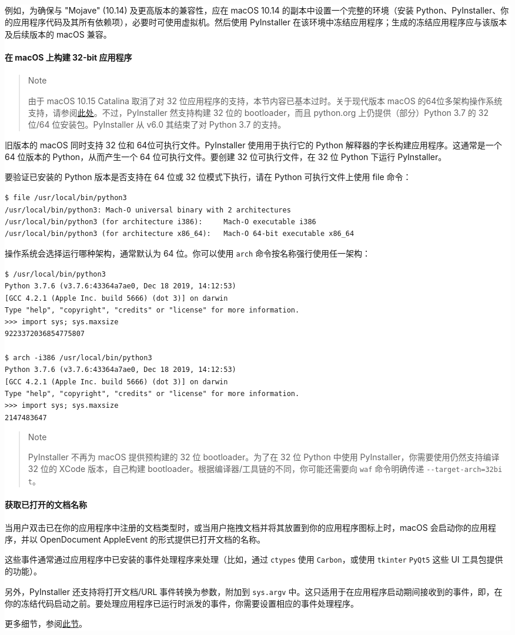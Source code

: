 例如，为确保与 "Mojave" (10.14) 及更高版本的兼容性，应在 macOS 10.14 的副本中设置一个完整的环境（安装 Python、PyInstaller、你的应用程序代码及其所有依赖项），必要时可使用虚拟机。然后使用 PyInstaller 在该环境中冻结应用程序；生成的冻结应用程序应与该版本及后续版本的 macOS 兼容。

#### 在 macOS 上构建 32-bit 应用程序

> Note
>
> 由于 macOS 10.15 Catalina 取消了对 32 位应用程序的支持，本节内容已基本过时。关于现代版本 macOS 的64位多架构操作系统支持，请参阅[此处](https://pyinstaller.org/en/v6.2.0/feature-notes.html#macos-multi-arch-support)。不过，PyInstaller 然支持构建 32 位的 bootloader，而且 python.org 上仍提供（部分）Python 3.7 的 32 位/64 位安装包。PyInstaller 从 v6.0 其结束了对 Python 3.7 的支持。

旧版本的 macOS 同时支持 32 位和 64位可执行文件。PyInstaller 使用用于执行它的 Python 解释器的字长构建应用程序。这通常是一个 64 位版本的 Python，从而产生一个 64 位可执行文件。要创建 32 位可执行文件，在 32 位 Python 下运行 PyInstaller。

要验证已安装的 Python 版本是否支持在 64 位或 32 位模式下执行，请在 Python 可执行文件上使用 file 命令：

```shell
$ file /usr/local/bin/python3
/usr/local/bin/python3: Mach-O universal binary with 2 architectures
/usr/local/bin/python3 (for architecture i386):     Mach-O executable i386
/usr/local/bin/python3 (for architecture x86_64):   Mach-O 64-bit executable x86_64
```

操作系统会选择运行哪种架构，通常默认为 64 位。你可以使用 `arch` 命令按名称强行使用任一架构：

```shell
$ /usr/local/bin/python3
Python 3.7.6 (v3.7.6:43364a7ae0, Dec 18 2019, 14:12:53)
[GCC 4.2.1 (Apple Inc. build 5666) (dot 3)] on darwin
Type "help", "copyright", "credits" or "license" for more information.
>>> import sys; sys.maxsize
9223372036854775807

$ arch -i386 /usr/local/bin/python3
Python 3.7.6 (v3.7.6:43364a7ae0, Dec 18 2019, 14:12:53)
[GCC 4.2.1 (Apple Inc. build 5666) (dot 3)] on darwin
Type "help", "copyright", "credits" or "license" for more information.
>>> import sys; sys.maxsize
2147483647
```

> Note
>
> PyInstaller 不再为 macOS 提供预构建的 32 位 bootloader。为了在 32 位 Python 中使用 PyInstaller，你需要使用仍然支持编译 32 位的 XCode 版本，自己构建  bootloader。根据编译器/工具链的不同，你可能还需要向 `waf` 命令明确传递 `--target-arch=32bit`。

#### 获取已打开的文档名称

当用户双击已在你的应用程序中注册的文档类型时，或当用户拖拽文档并将其放置到你的应用程序图标上时，macOS 会启动你的应用程序，并以 OpenDocument AppleEvent 的形式提供已打开文档的名称。

这些事件通常通过应用程序中已安装的事件处理程序来处理（比如，通过 `ctypes` 使用 `Carbon`，或使用 `tkinter` `PyQt5` 这些 UI 工具包提供的功能）。

另外，PyInstaller 还支持将打开文档/URL 事件转换为参数，附加到 `sys.argv` 中。这只适用于在应用程序启动期间接收到的事件，即，在你的冻结代码启动之前。要处理应用程序已运行时派发的事件，你需要设置相应的事件处理程序。

更多细节，参阅[此节](https://pyinstaller.org/en/v6.2.0/feature-notes.html#macos-event-forwarding-and-argv-emulation)。
